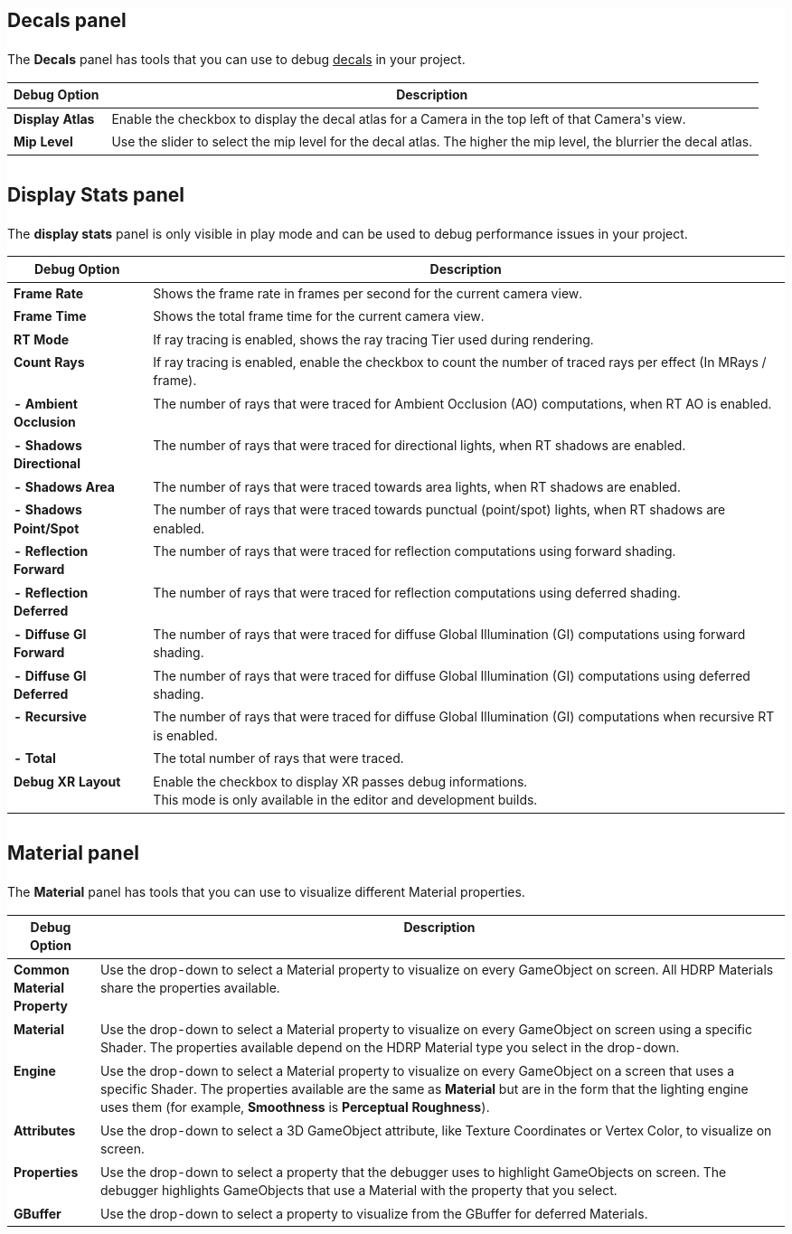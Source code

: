 ## Decals panel

The **Decals** panel has tools that you can use to debug [decals](Decal-Shader.md) in your project.

| **Debug Option**  | **Description**                                              |
| ----------------- | ------------------------------------------------------------ |
| **Display Atlas** | Enable the checkbox to display the decal atlas for a Camera in the top left of that Camera's view. |
| **Mip Level**     | Use the slider to select the mip level for the decal atlas. The higher the mip level, the blurrier the decal atlas. |

<a name="StatsPanel"></a>

## Display Stats panel

The **display stats** panel is only visible in play mode and can be used to debug performance issues in your project.

| **Debug Option**  | **Description**                                              |
| ----------------- | ------------------------------------------------------------ |
| **Frame Rate** | Shows the frame rate in frames per second for the current camera view. |
| **Frame Time** | Shows the total frame time for the current camera view. |
| **RT Mode** | If ray tracing is enabled, shows the ray tracing Tier used during rendering.  |
| **Count Rays** | If ray tracing is enabled, enable the checkbox to count the number of traced rays per effect (In MRays / frame). |
| **- Ambient Occlusion** | The number of rays that were traced for Ambient Occlusion (AO) computations, when RT AO is enabled.   |
| **- Shadows Directional** | The number of rays that were traced for directional lights, when RT shadows are enabled.  |
| **- Shadows Area** | The number of rays that were traced towards area lights, when RT shadows are enabled.  |
| **- Shadows Point/Spot** | The number of rays that were traced towards punctual (point/spot) lights, when RT shadows are enabled.  |
| **- Reflection Forward** | The number of rays that were traced for reflection computations using forward shading. |
| **- Reflection Deferred** | The number of rays that were traced for reflection computations using deferred shading. |
| **- Diffuse GI Forward** | The number of rays that were traced for diffuse Global Illumination (GI) computations using forward shading. |
| **- Diffuse GI Deferred** | The number of rays that were traced for diffuse Global Illumination (GI) computations using deferred shading. |
| **- Recursive** | The number of rays that were traced for diffuse Global Illumination (GI) computations when recursive RT is enabled. |
| **- Total** | The total number of rays that were traced. |
| **Debug XR Layout** | Enable the checkbox to display XR passes debug informations.<br/>This mode is only available in the editor and development builds. |

<a name="MaterialPanel"></a>

## Material panel

The **Material** panel has tools that you can use to visualize different Material properties.

| **Debug Option**                                 | **Description**                                              |
| ----------------------------                     | ------------------------------------------------------------ |
| **Common Material Property**                     | Use the drop-down to select a Material property to visualize on every GameObject on screen. All HDRP Materials share the properties available. |
| **Material**                                     | Use the drop-down to select a Material property to visualize on every GameObject on screen using a specific Shader. The properties available depend on the HDRP Material type you select in the drop-down. |
| **Engine**                                       | Use the drop-down to select a Material property to visualize on every GameObject on a screen that uses a specific Shader. The properties available are the same as **Material** but are in the form that the lighting engine uses them (for example, **Smoothness** is **Perceptual Roughness**). |
| **Attributes**                                   | Use the drop-down to select a 3D GameObject attribute, like Texture Coordinates or Vertex Color, to visualize on screen. |
| **Properties**                                   | Use the drop-down to select a property that the debugger uses to highlight GameObjects on screen. The debugger highlights GameObjects that use a Material with the property that you select. |
| **GBuffer**                                      | Use the drop-down to select a property to visualize from the GBuffer for deferred Materials. |